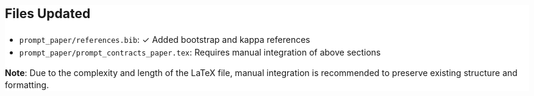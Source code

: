 ## Files Updated

- `prompt_paper/references.bib`: ✓ Added bootstrap and kappa references
- `prompt_paper/prompt_contracts_paper.tex`: Requires manual integration of above sections

**Note**: Due to the complexity and length of the LaTeX file, manual integration is recommended to preserve existing structure and formatting.
